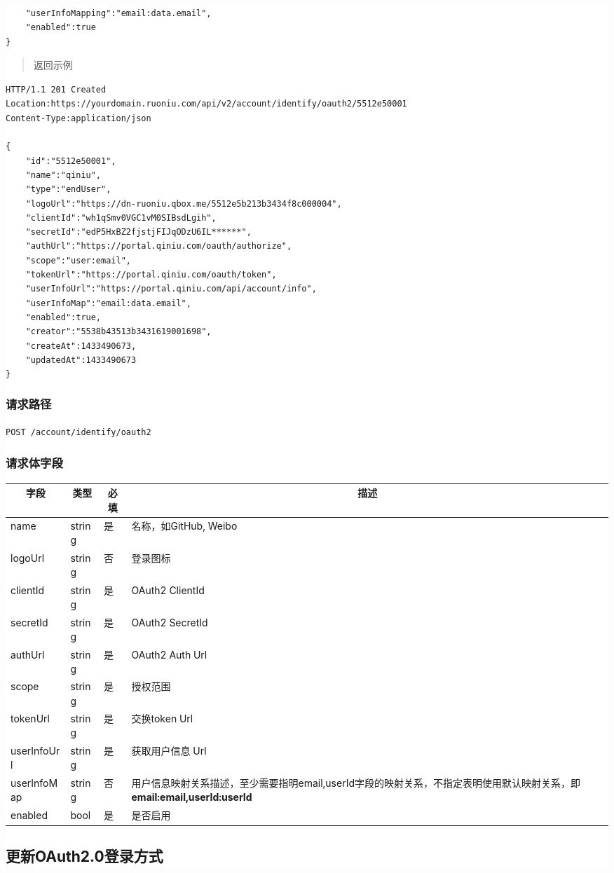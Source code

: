 ```http
	"userInfoMapping":"email:data.email",
	"enabled":true
}
```
> 返回示例

```http
HTTP/1.1 201 Created
Location:https://yourdomain.ruoniu.com/api/v2/account/identify/oauth2/5512e50001
Content-Type:application/json

{
	"id":"5512e50001",
	"name":"qiniu",
	"type":"endUser",
	"logoUrl":"https://dn-ruoniu.qbox.me/5512e5b213b3434f8c000004",
	"clientId":"wh1qSmv0VGC1vM0SIBsdLgih",
	"secretId":"edP5HxBZ2fjstjFIJqODzU6IL******",
	"authUrl":"https://portal.qiniu.com/oauth/authorize",
	"scope":"user:email",
	"tokenUrl":"https://portal.qiniu.com/oauth/token",
	"userInfoUrl":"https://portal.qiniu.com/api/account/info",
	"userInfoMap":"email:data.email",
	"enabled":true,
	"creator":"5538b43513b3431619001698",
	"createAt":1433490673,
	"updatedAt":1433490673
}
```


### 请求路径
`POST /account/identify/oauth2`

### 请求体字段

字段 | 类型|必填|描述
--------- | ----------- | ----------- | -----------
name |string| 是| 名称，如GitHub, Weibo
logoUrl |string| 否| 登录图标
clientId |string| 是| OAuth2 ClientId
secretId |string| 是| OAuth2 SecretId
authUrl |string|是| OAuth2 Auth Url
scope |string| 是| 授权范围
tokenUrl | string| 是| 交换token Url
userInfoUrl | string|是 |获取用户信息 Url
userInfoMap | string|否 |用户信息映射关系描述，至少需要指明email,userId字段的映射关系，不指定表明使用默认映射关系，即**email:email,userId:userId**
enabled |bool| 是| 是否启用


## 更新OAuth2.0登录方式
